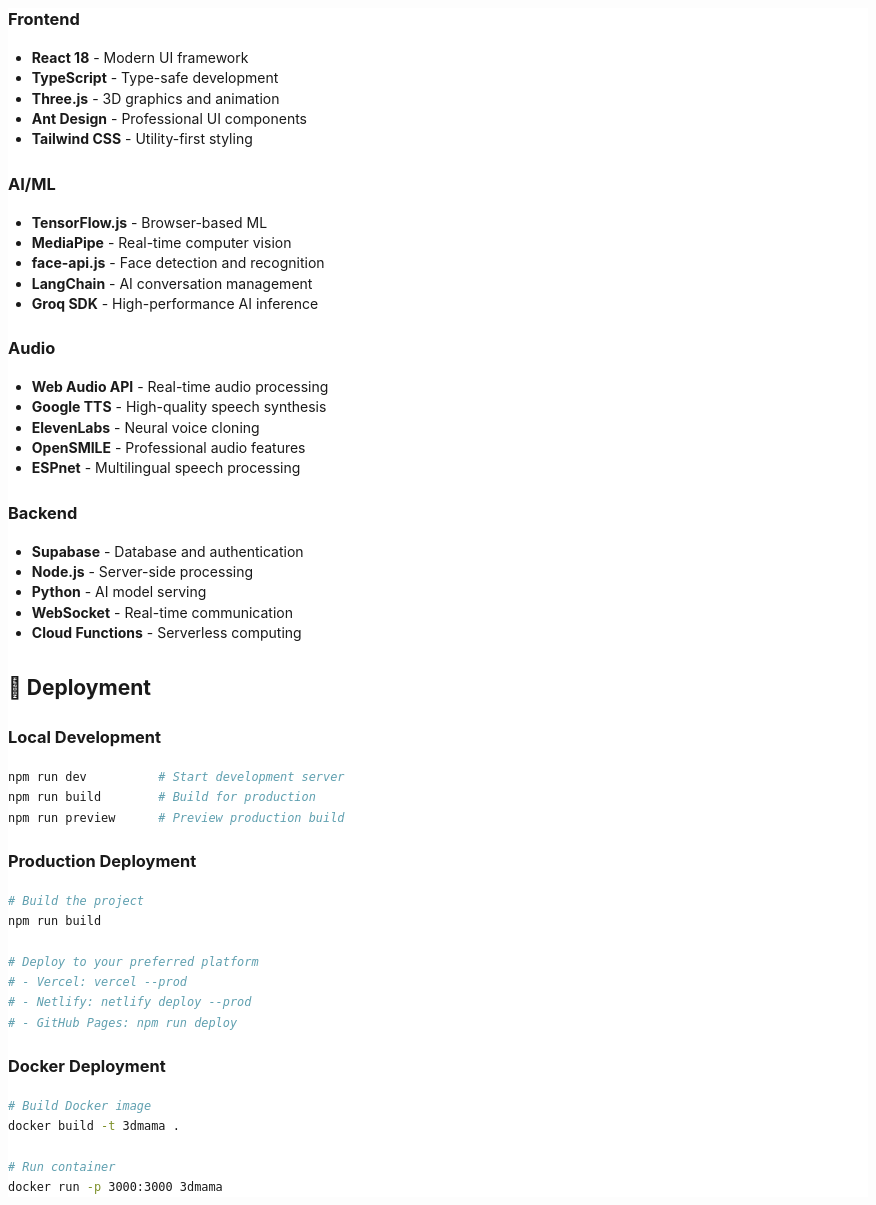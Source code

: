 ### **Frontend**
- **React 18** - Modern UI framework
- **TypeScript** - Type-safe development
- **Three.js** - 3D graphics and animation
- **Ant Design** - Professional UI components
- **Tailwind CSS** - Utility-first styling

### **AI/ML**
- **TensorFlow.js** - Browser-based ML
- **MediaPipe** - Real-time computer vision
- **face-api.js** - Face detection and recognition
- **LangChain** - AI conversation management
- **Groq SDK** - High-performance AI inference

### **Audio**
- **Web Audio API** - Real-time audio processing
- **Google TTS** - High-quality speech synthesis
- **ElevenLabs** - Neural voice cloning
- **OpenSMILE** - Professional audio features
- **ESPnet** - Multilingual speech processing

### **Backend**
- **Supabase** - Database and authentication
- **Node.js** - Server-side processing
- **Python** - AI model serving
- **WebSocket** - Real-time communication
- **Cloud Functions** - Serverless computing

## 🚀 **Deployment**

### **Local Development**
```bash
npm run dev          # Start development server
npm run build        # Build for production
npm run preview      # Preview production build
```

### **Production Deployment**
```bash
# Build the project
npm run build

# Deploy to your preferred platform
# - Vercel: vercel --prod
# - Netlify: netlify deploy --prod
# - GitHub Pages: npm run deploy
```

### **Docker Deployment**
```bash
# Build Docker image
docker build -t 3dmama .

# Run container
docker run -p 3000:3000 3dmama
```

